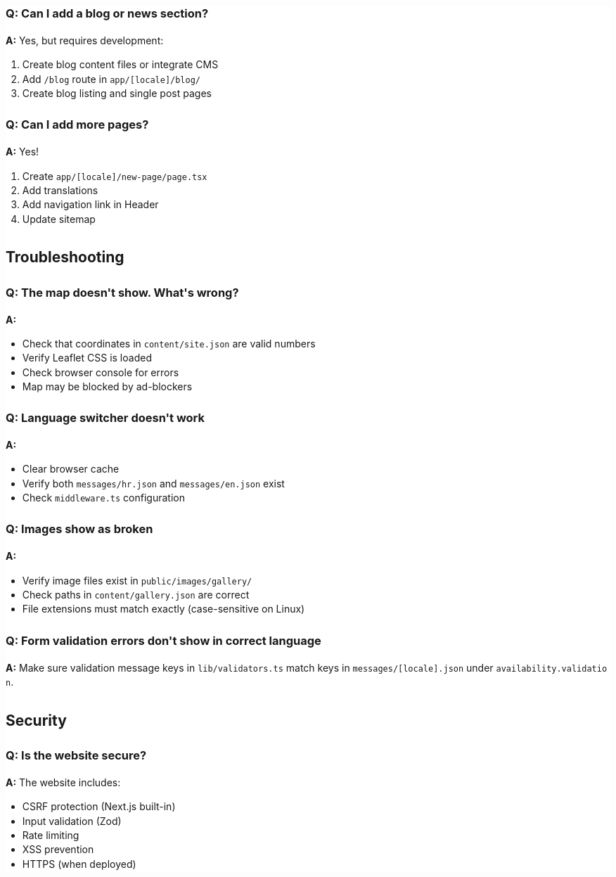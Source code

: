 ### Q: Can I add a blog or news section?
**A:** Yes, but requires development:
1. Create blog content files or integrate CMS
2. Add `/blog` route in `app/[locale]/blog/`
3. Create blog listing and single post pages

### Q: Can I add more pages?
**A:** Yes!
1. Create `app/[locale]/new-page/page.tsx`
2. Add translations
3. Add navigation link in Header
4. Update sitemap

## Troubleshooting

### Q: The map doesn't show. What's wrong?
**A:**
- Check that coordinates in `content/site.json` are valid numbers
- Verify Leaflet CSS is loaded
- Check browser console for errors
- Map may be blocked by ad-blockers

### Q: Language switcher doesn't work
**A:**
- Clear browser cache
- Verify both `messages/hr.json` and `messages/en.json` exist
- Check `middleware.ts` configuration

### Q: Images show as broken
**A:**
- Verify image files exist in `public/images/gallery/`
- Check paths in `content/gallery.json` are correct
- File extensions must match exactly (case-sensitive on Linux)

### Q: Form validation errors don't show in correct language
**A:** Make sure validation message keys in `lib/validators.ts` match keys in `messages/[locale].json` under `availability.validation`.

## Security

### Q: Is the website secure?
**A:** The website includes:
- CSRF protection (Next.js built-in)
- Input validation (Zod)
- Rate limiting
- XSS prevention
- HTTPS (when deployed)
